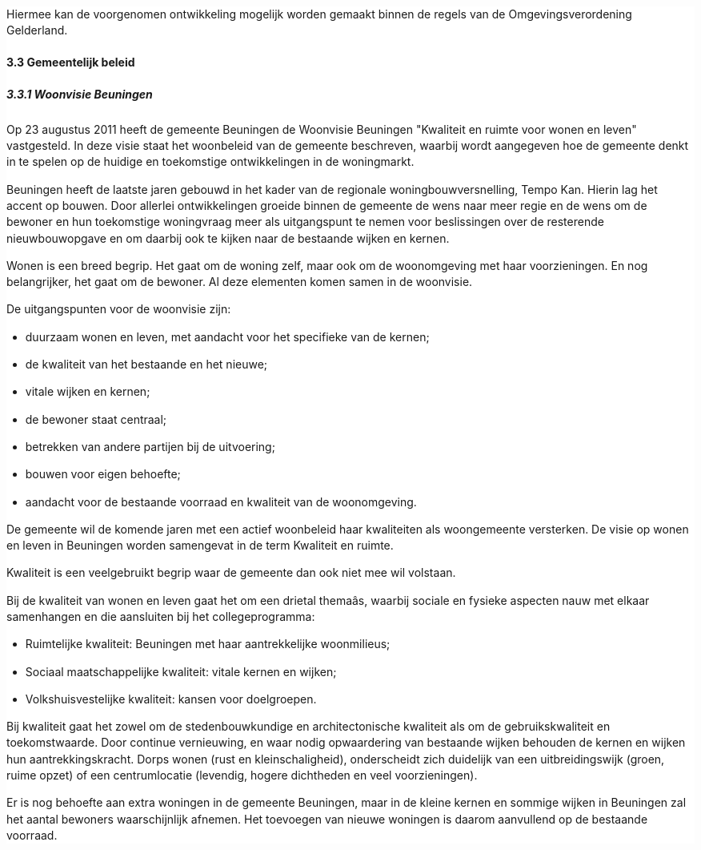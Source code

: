 Hiermee kan de voorgenomen ontwikkeling mogelijk worden gemaakt binnen de regels van de Omgevingsverordening Gelderland.

#### 3\.3 Gemeentelijk beleid

##### 3\.3\.1 Woonvisie Beuningen

Op 23 augustus 2011 heeft de gemeente Beuningen de Woonvisie Beuningen "Kwaliteit en ruimte voor wonen en leven" vastgesteld. In deze visie staat het woonbeleid van de gemeente beschreven, waarbij wordt aangegeven hoe de gemeente denkt in te spelen op de huidige en toekomstige ontwikkelingen in de woningmarkt.

Beuningen heeft de laatste jaren gebouwd in het kader van de regionale woningbouwversnelling, Tempo Kan. Hierin lag het accent op bouwen. Door allerlei ontwikkelingen groeide binnen de gemeente de wens naar meer regie en de wens om de bewoner en hun toekomstige woningvraag meer als uitgangspunt te nemen voor beslissingen over de resterende nieuwbouwopgave en om daarbij ook te kijken naar de bestaande wijken en kernen.

Wonen is een breed begrip. Het gaat om de woning zelf, maar ook om de woonomgeving met haar voorzieningen. En nog belangrijker, het gaat om de bewoner. Al deze elementen komen samen in de woonvisie.

De uitgangspunten voor de woonvisie zijn:

* duurzaam wonen en leven, met aandacht voor het specifieke van de kernen;

* de kwaliteit van het bestaande en het nieuwe;

* vitale wijken en kernen;

* de bewoner staat centraal;

* betrekken van andere partijen bij de uitvoering;

* bouwen voor eigen behoefte;

* aandacht voor de bestaande voorraad en kwaliteit van de woonomgeving.

De gemeente wil de komende jaren met een actief woonbeleid haar kwaliteiten als woongemeente versterken. De visie op wonen en leven in Beuningen worden samengevat in de term Kwaliteit en ruimte.

Kwaliteit is een veelgebruikt begrip waar de gemeente dan ook niet mee wil volstaan.

Bij de kwaliteit van wonen en leven gaat het om een drietal themaâs, waarbij sociale en fysieke aspecten nauw met elkaar samenhangen en die aansluiten bij het collegeprogramma:

* Ruimtelijke kwaliteit: Beuningen met haar aantrekkelijke woonmilieus;

* Sociaal maatschappelijke kwaliteit: vitale kernen en wijken;

* Volkshuisvestelijke kwaliteit: kansen voor doelgroepen.

Bij kwaliteit gaat het zowel om de stedenbouwkundige en architectonische kwaliteit als om de gebruikskwaliteit en toekomstwaarde. Door continue vernieuwing, en waar nodig opwaardering van bestaande wijken behouden de kernen en wijken hun aantrekkingskracht. Dorps wonen (rust en kleinschaligheid), onderscheidt zich duidelijk van een uitbreidingswijk (groen, ruime opzet) of een centrumlocatie (levendig, hogere dichtheden en veel voorzieningen).

Er is nog behoefte aan extra woningen in de gemeente Beuningen, maar in de kleine kernen en sommige wijken in Beuningen zal het aantal bewoners waarschijnlijk afnemen. Het toevoegen van nieuwe woningen is daarom aanvullend op de bestaande voorraad.
